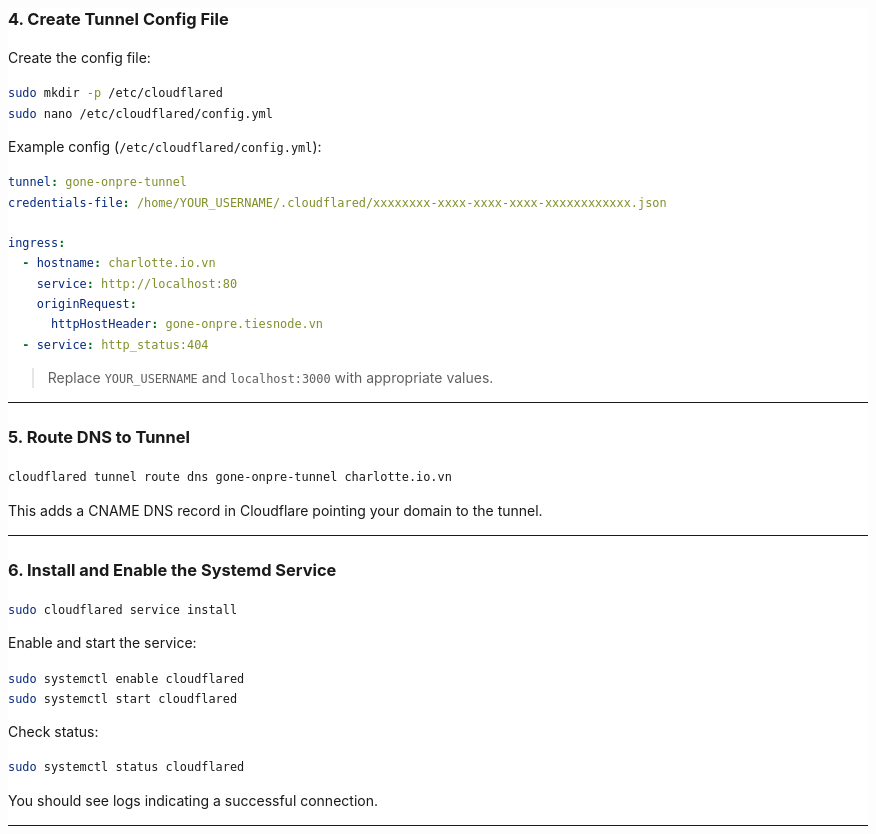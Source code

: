 
### 4. **Create Tunnel Config File**

Create the config file:

```bash
sudo mkdir -p /etc/cloudflared
sudo nano /etc/cloudflared/config.yml
```

Example config (`/etc/cloudflared/config.yml`):

```yaml
tunnel: gone-onpre-tunnel
credentials-file: /home/YOUR_USERNAME/.cloudflared/xxxxxxxx-xxxx-xxxx-xxxx-xxxxxxxxxxxx.json

ingress:
  - hostname: charlotte.io.vn
    service: http://localhost:80
    originRequest:
      httpHostHeader: gone-onpre.tiesnode.vn
  - service: http_status:404
```

> Replace `YOUR_USERNAME` and `localhost:3000` with appropriate values.

---

### 5. **Route DNS to Tunnel**

```bash
cloudflared tunnel route dns gone-onpre-tunnel charlotte.io.vn
```

This adds a CNAME DNS record in Cloudflare pointing your domain to the tunnel.

---

### 6. **Install and Enable the Systemd Service**

```bash
sudo cloudflared service install
```

Enable and start the service:

```bash
sudo systemctl enable cloudflared
sudo systemctl start cloudflared
```

Check status:

```bash
sudo systemctl status cloudflared
```

You should see logs indicating a successful connection.

---
